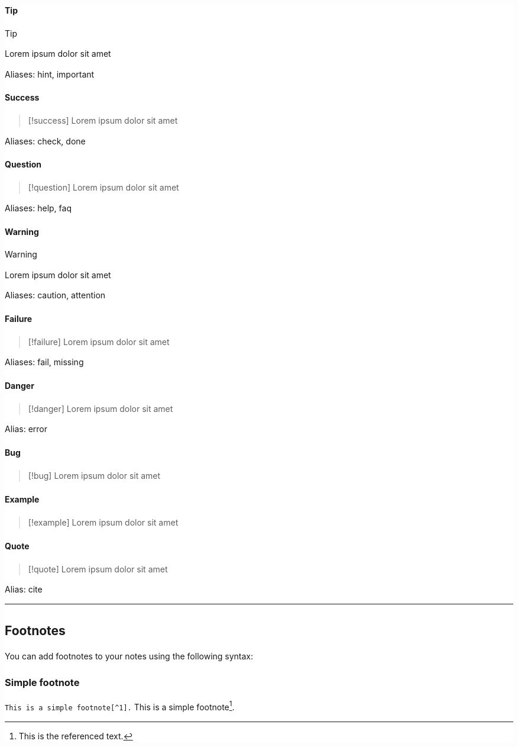 #### Tip
> [!tip]
> Lorem ipsum dolor sit amet

Aliases: hint, important
#### Success
> [!success]
> Lorem ipsum dolor sit amet

Aliases: check, done
#### Question
> [!question]
> Lorem ipsum dolor sit amet

Aliases: help, faq
#### Warning
> [!warning]
> Lorem ipsum dolor sit amet

Aliases: caution, attention
#### Failure
> [!failure]
> Lorem ipsum dolor sit amet

Aliases: fail, missing
#### Danger
> [!danger]
> Lorem ipsum dolor sit amet

Alias: error
#### Bug
> [!bug]
> Lorem ipsum dolor sit amet

#### Example
> [!example]
> Lorem ipsum dolor sit amet

#### Quote
> [!quote]
> Lorem ipsum dolor sit amet

Alias: cite

---

## Footnotes
You can add footnotes to your notes using the following syntax:

### Simple footnote
`This is a simple footnote[^1].`
This is a simple footnote[^1].


[^1]: This is the referenced text.
[^2]: Add 2 spaces at the start of each new line.
[^2]: Add 2 spaces at the start of each new line.
[^note]: Named footnotes still appear as numbers, but can make it easier to identify and link references.